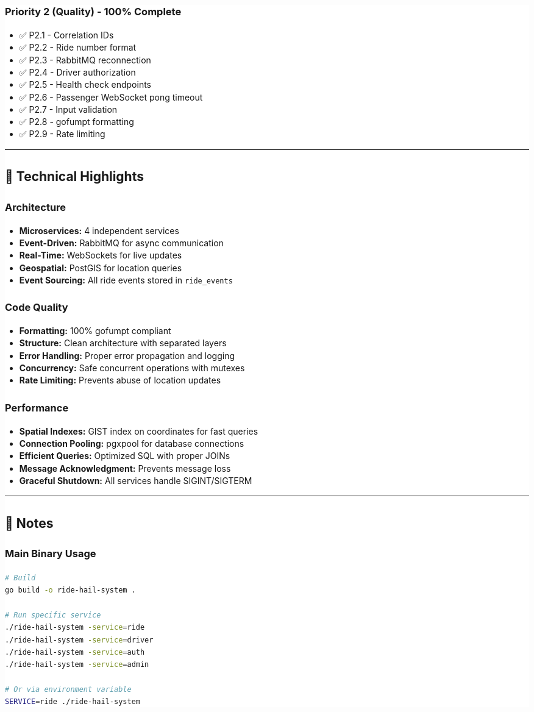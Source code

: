### Priority 2 (Quality) - 100% Complete
- ✅ P2.1 - Correlation IDs
- ✅ P2.2 - Ride number format
- ✅ P2.3 - RabbitMQ reconnection
- ✅ P2.4 - Driver authorization
- ✅ P2.5 - Health check endpoints
- ✅ P2.6 - Passenger WebSocket pong timeout
- ✅ P2.7 - Input validation
- ✅ P2.8 - gofumpt formatting
- ✅ P2.9 - Rate limiting

---

## 🔧 Technical Highlights

### Architecture
- **Microservices:** 4 independent services
- **Event-Driven:** RabbitMQ for async communication
- **Real-Time:** WebSockets for live updates
- **Geospatial:** PostGIS for location queries
- **Event Sourcing:** All ride events stored in `ride_events`

### Code Quality
- **Formatting:** 100% gofumpt compliant
- **Structure:** Clean architecture with separated layers
- **Error Handling:** Proper error propagation and logging
- **Concurrency:** Safe concurrent operations with mutexes
- **Rate Limiting:** Prevents abuse of location updates

### Performance
- **Spatial Indexes:** GIST index on coordinates for fast queries
- **Connection Pooling:** pgxpool for database connections
- **Efficient Queries:** Optimized SQL with proper JOINs
- **Message Acknowledgment:** Prevents message loss
- **Graceful Shutdown:** All services handle SIGINT/SIGTERM

---

## 📝 Notes

### Main Binary Usage
```bash
# Build
go build -o ride-hail-system .

# Run specific service
./ride-hail-system -service=ride
./ride-hail-system -service=driver
./ride-hail-system -service=auth
./ride-hail-system -service=admin

# Or via environment variable
SERVICE=ride ./ride-hail-system
```
